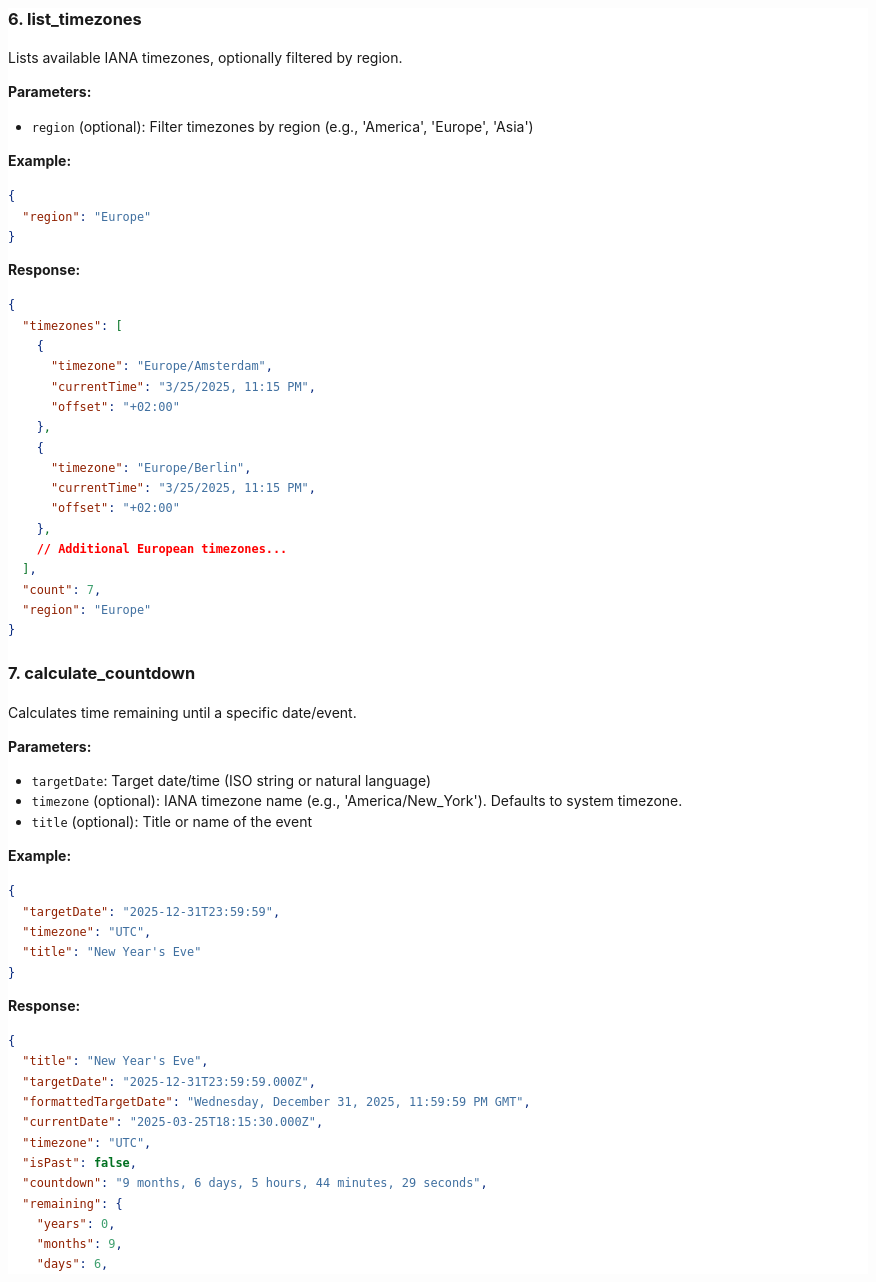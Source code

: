 ### 6. list_timezones

Lists available IANA timezones, optionally filtered by region.

**Parameters:**
- `region` (optional): Filter timezones by region (e.g., 'America', 'Europe', 'Asia')

**Example:**
```json
{
  "region": "Europe"
}
```

**Response:**
```json
{
  "timezones": [
    {
      "timezone": "Europe/Amsterdam",
      "currentTime": "3/25/2025, 11:15 PM",
      "offset": "+02:00"
    },
    {
      "timezone": "Europe/Berlin",
      "currentTime": "3/25/2025, 11:15 PM",
      "offset": "+02:00"
    },
    // Additional European timezones...
  ],
  "count": 7,
  "region": "Europe"
}
```

### 7. calculate_countdown

Calculates time remaining until a specific date/event.

**Parameters:**
- `targetDate`: Target date/time (ISO string or natural language)
- `timezone` (optional): IANA timezone name (e.g., 'America/New_York'). Defaults to system timezone.
- `title` (optional): Title or name of the event

**Example:**
```json
{
  "targetDate": "2025-12-31T23:59:59",
  "timezone": "UTC",
  "title": "New Year's Eve"
}
```

**Response:**
```json
{
  "title": "New Year's Eve",
  "targetDate": "2025-12-31T23:59:59.000Z",
  "formattedTargetDate": "Wednesday, December 31, 2025, 11:59:59 PM GMT",
  "currentDate": "2025-03-25T18:15:30.000Z",
  "timezone": "UTC",
  "isPast": false,
  "countdown": "9 months, 6 days, 5 hours, 44 minutes, 29 seconds",
  "remaining": {
    "years": 0,
    "months": 9,
    "days": 6,
```